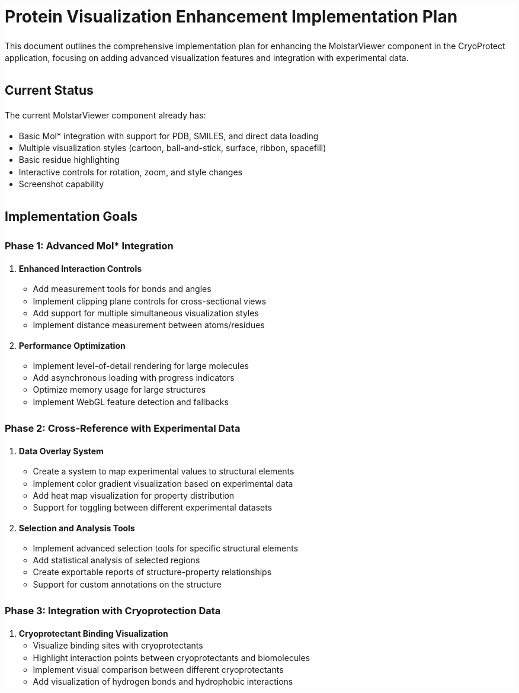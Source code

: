 # Protein Visualization Enhancement Implementation Plan

This document outlines the comprehensive implementation plan for enhancing the MolstarViewer component in the CryoProtect application, focusing on adding advanced visualization features and integration with experimental data.

## Current Status

The current MolstarViewer component already has:
- Basic Mol* integration with support for PDB, SMILES, and direct data loading
- Multiple visualization styles (cartoon, ball-and-stick, surface, ribbon, spacefill)
- Basic residue highlighting
- Interactive controls for rotation, zoom, and style changes
- Screenshot capability

## Implementation Goals

### Phase 1: Advanced Mol* Integration

1. **Enhanced Interaction Controls**
   - Add measurement tools for bonds and angles
   - Implement clipping plane controls for cross-sectional views
   - Add support for multiple simultaneous visualization styles
   - Implement distance measurement between atoms/residues

2. **Performance Optimization**
   - Implement level-of-detail rendering for large molecules
   - Add asynchronous loading with progress indicators
   - Optimize memory usage for large structures
   - Implement WebGL feature detection and fallbacks

### Phase 2: Cross-Reference with Experimental Data

1. **Data Overlay System**
   - Create a system to map experimental values to structural elements
   - Implement color gradient visualization based on experimental data
   - Add heat map visualization for property distribution
   - Support for toggling between different experimental datasets

2. **Selection and Analysis Tools**
   - Implement advanced selection tools for specific structural elements
   - Add statistical analysis of selected regions
   - Create exportable reports of structure-property relationships
   - Support for custom annotations on the structure

### Phase 3: Integration with Cryoprotection Data

1. **Cryoprotectant Binding Visualization**
   - Visualize binding sites with cryoprotectants
   - Highlight interaction points between cryoprotectants and biomolecules
   - Implement visual comparison between different cryoprotectants
   - Add visualization of hydrogen bonds and hydrophobic interactions
